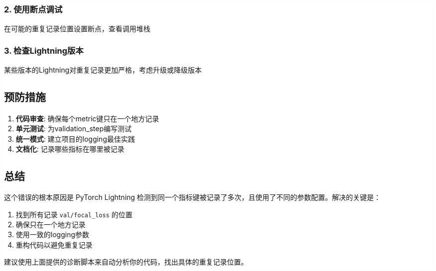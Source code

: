 ### 2. 使用断点调试
在可能的重复记录位置设置断点，查看调用堆栈

### 3. 检查Lightning版本
某些版本的Lightning对重复记录更加严格，考虑升级或降级版本

## 预防措施

1. **代码审查**: 确保每个metric键只在一个地方记录
2. **单元测试**: 为validation_step编写测试
3. **统一模式**: 建立项目的logging最佳实践
4. **文档化**: 记录哪些指标在哪里被记录

## 总结

这个错误的根本原因是 PyTorch Lightning 检测到同一个指标键被记录了多次，且使用了不同的参数配置。解决的关键是：

1. 找到所有记录 `val/focal_loss` 的位置
2. 确保只在一个地方记录
3. 使用一致的logging参数
4. 重构代码以避免重复记录

建议使用上面提供的诊断脚本来自动分析你的代码，找出具体的重复记录位置。